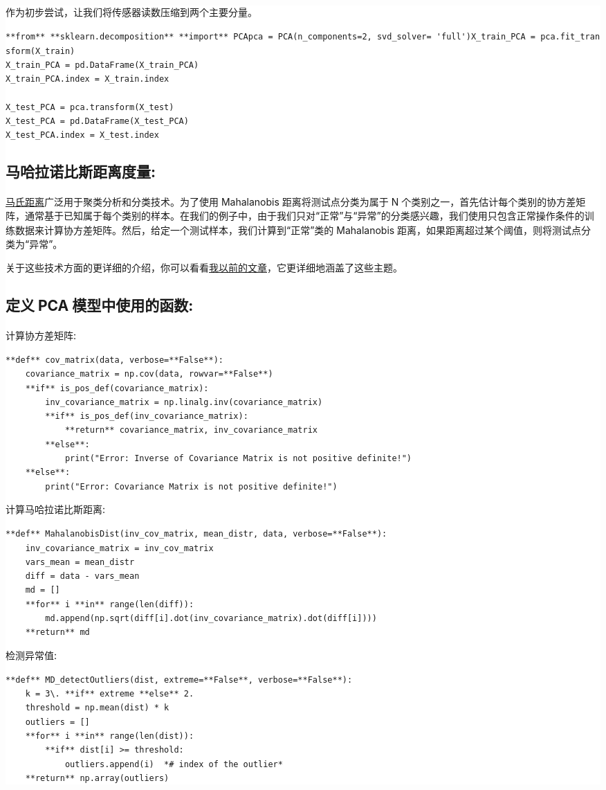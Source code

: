 作为初步尝试，让我们将传感器读数压缩到两个主要分量。

```
**from** **sklearn.decomposition** **import** PCApca = PCA(n_components=2, svd_solver= 'full')X_train_PCA = pca.fit_transform(X_train)
X_train_PCA = pd.DataFrame(X_train_PCA)
X_train_PCA.index = X_train.index

X_test_PCA = pca.transform(X_test)
X_test_PCA = pd.DataFrame(X_test_PCA)
X_test_PCA.index = X_test.index
```

## 马哈拉诺比斯距离度量:

[马氏距离](https://en.wikipedia.org/wiki/Mahalanobis_distance)广泛用于聚类分析和分类技术。为了使用 Mahalanobis 距离将测试点分类为属于 N 个类别之一，首先估计每个类别的协方差矩阵，通常基于已知属于每个类别的样本。在我们的例子中，由于我们只对“正常”与“异常”的分类感兴趣，我们使用只包含正常操作条件的训练数据来计算协方差矩阵。然后，给定一个测试样本，我们计算到“正常”类的 Mahalanobis 距离，如果距离超过某个阈值，则将测试点分类为“异常”。

关于这些技术方面的更详细的介绍，你可以看看[我以前的文章](/how-to-use-machine-learning-for-anomaly-detection-and-condition-monitoring-6742f82900d7)，它更详细地涵盖了这些主题。

## 定义 PCA 模型中使用的函数:

计算协方差矩阵:

```
**def** cov_matrix(data, verbose=**False**):
    covariance_matrix = np.cov(data, rowvar=**False**)
    **if** is_pos_def(covariance_matrix):
        inv_covariance_matrix = np.linalg.inv(covariance_matrix)
        **if** is_pos_def(inv_covariance_matrix):
            **return** covariance_matrix, inv_covariance_matrix
        **else**:
            print("Error: Inverse of Covariance Matrix is not positive definite!")
    **else**:
        print("Error: Covariance Matrix is not positive definite!")
```

计算马哈拉诺比斯距离:

```
**def** MahalanobisDist(inv_cov_matrix, mean_distr, data, verbose=**False**):
    inv_covariance_matrix = inv_cov_matrix
    vars_mean = mean_distr
    diff = data - vars_mean
    md = []
    **for** i **in** range(len(diff)):
        md.append(np.sqrt(diff[i].dot(inv_covariance_matrix).dot(diff[i])))
    **return** md
```

检测异常值:

```
**def** MD_detectOutliers(dist, extreme=**False**, verbose=**False**):
    k = 3\. **if** extreme **else** 2.
    threshold = np.mean(dist) * k
    outliers = []
    **for** i **in** range(len(dist)):
        **if** dist[i] >= threshold:
            outliers.append(i)  *# index of the outlier*
    **return** np.array(outliers)
```
